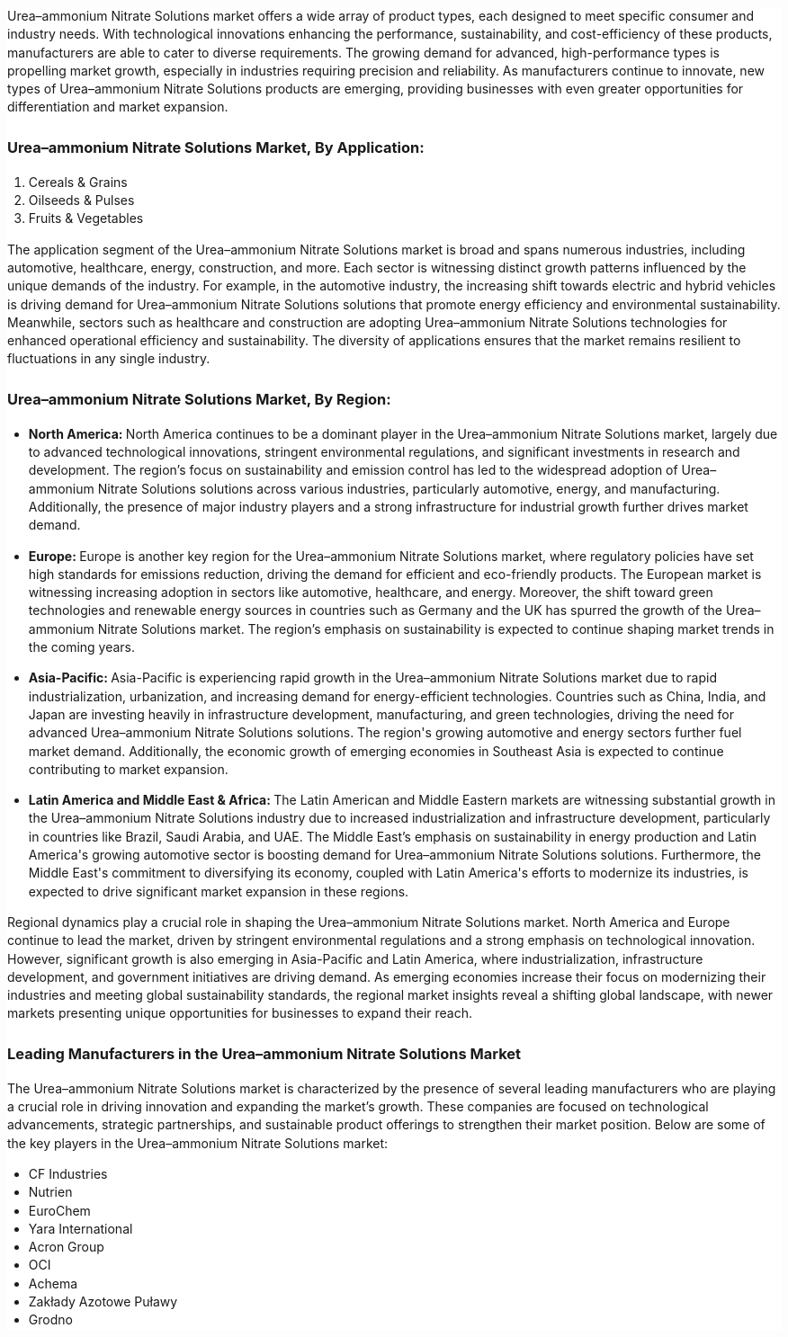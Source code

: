 Urea–ammonium Nitrate Solutions market offers a wide array of product types, each designed to meet specific consumer and industry needs. With technological innovations enhancing the performance, sustainability, and cost-efficiency of these products, manufacturers are able to cater to diverse requirements. The growing demand for advanced, high-performance types is propelling market growth, especially in industries requiring precision and reliability. As manufacturers continue to innovate, new types of Urea–ammonium Nitrate Solutions products are emerging, providing businesses with even greater opportunities for differentiation and market expansion.</p><h3>Urea–ammonium Nitrate Solutions Market,&nbsp;By Application:</h3><ol><li>Cereals & Grains<li> Oilseeds & Pulses<li> Fruits & Vegetables</li></ol><p>The application segment of the Urea–ammonium Nitrate Solutions market is broad and spans numerous industries, including automotive, healthcare, energy, construction, and more. Each sector is witnessing distinct growth patterns influenced by the unique demands of the industry. For example, in the automotive industry, the increasing shift towards electric and hybrid vehicles is driving demand for Urea–ammonium Nitrate Solutions solutions that promote energy efficiency and environmental sustainability. Meanwhile, sectors such as healthcare and construction are adopting Urea–ammonium Nitrate Solutions technologies for enhanced operational efficiency and sustainability. The diversity of applications ensures that the market remains resilient to fluctuations in any single industry.</p><h3>Urea–ammonium Nitrate Solutions Market, By Region:</h3><ul><li><p><strong>North America:&nbsp;</strong>North America continues to be a dominant player in the Urea–ammonium Nitrate Solutions market, largely due to advanced technological innovations, stringent environmental regulations, and significant investments in research and development. The region&rsquo;s focus on sustainability and emission control has led to the widespread adoption of Urea–ammonium Nitrate Solutions solutions across various industries, particularly automotive, energy, and manufacturing. Additionally, the presence of major industry players and a strong infrastructure for industrial growth further drives market demand.</p></li><li><p><strong><strong>Europe:&nbsp;</strong></strong>Europe is another key region for the Urea–ammonium Nitrate Solutions market, where regulatory policies have set high standards for emissions reduction, driving the demand for efficient and eco-friendly products. The European market is witnessing increasing adoption in sectors like automotive, healthcare, and energy. Moreover, the shift toward green technologies and renewable energy sources in countries such as Germany and the UK has spurred the growth of the Urea–ammonium Nitrate Solutions market. The region&rsquo;s emphasis on sustainability is expected to continue shaping market trends in the coming years.</p></li><li><p><strong><strong>Asia-Pacific:&nbsp;</strong></strong>Asia-Pacific is experiencing rapid growth in the Urea–ammonium Nitrate Solutions market due to rapid industrialization, urbanization, and increasing demand for energy-efficient technologies. Countries such as China, India, and Japan are investing heavily in infrastructure development, manufacturing, and green technologies, driving the need for advanced Urea–ammonium Nitrate Solutions solutions. The region's growing automotive and energy sectors further fuel market demand. Additionally, the economic growth of emerging economies in Southeast Asia is expected to continue contributing to market expansion.</p></li><li><p><strong><strong>Latin America and Middle East &amp; Africa:&nbsp;</strong></strong>The Latin American and Middle Eastern markets are witnessing substantial growth in the Urea–ammonium Nitrate Solutions industry due to increased industrialization and infrastructure development, particularly in countries like Brazil, Saudi Arabia, and UAE. The Middle East&rsquo;s emphasis on sustainability in energy production and Latin America's growing automotive sector is boosting demand for Urea–ammonium Nitrate Solutions solutions. Furthermore, the Middle East's commitment to diversifying its economy, coupled with Latin America's efforts to modernize its industries, is expected to drive significant market expansion in these regions.</p></li></ul><p>Regional dynamics play a crucial role in shaping the Urea–ammonium Nitrate Solutions market. North America and Europe continue to lead the market, driven by stringent environmental regulations and a strong emphasis on technological innovation. However, significant growth is also emerging in Asia-Pacific and Latin America, where industrialization, infrastructure development, and government initiatives are driving demand. As emerging economies increase their focus on modernizing their industries and meeting global sustainability standards, the regional market insights reveal a shifting global landscape, with newer markets presenting unique opportunities for businesses to expand their reach.</p><h3><strong>Leading Manufacturers in the Urea–ammonium Nitrate Solutions Market</strong></h3><p>The Urea–ammonium Nitrate Solutions market is characterized by the presence of several leading manufacturers who are playing a crucial role in driving innovation and expanding the market&rsquo;s growth. These companies are focused on technological advancements, strategic partnerships, and sustainable product offerings to strengthen their market position. Below are some of the key players in the Urea–ammonium Nitrate Solutions market:</p></div><div class="article-main__content" data-test-id="publishing-text-block"><ul><li><span class="">CF Industries<li> Nutrien<li> EuroChem<li> Yara International<li> Acron Group<li> OCI<li> Achema<li> Zakłady Azotowe Puławy<li> Grodno